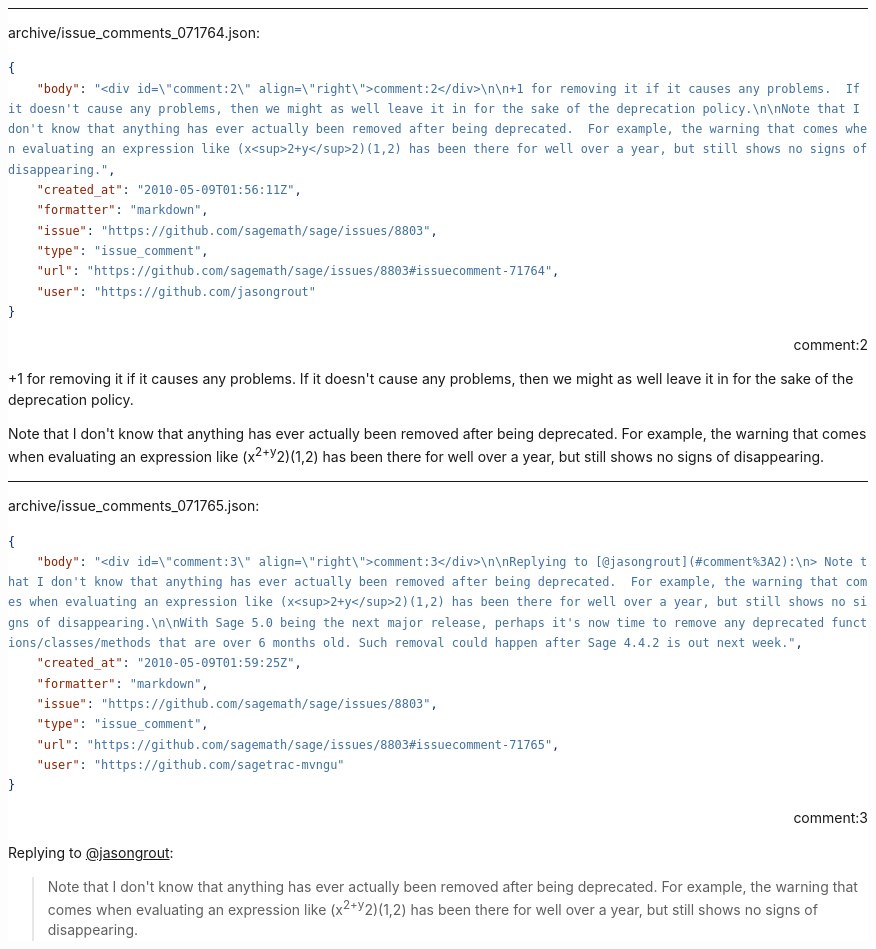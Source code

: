 

---

archive/issue_comments_071764.json:
```json
{
    "body": "<div id=\"comment:2\" align=\"right\">comment:2</div>\n\n+1 for removing it if it causes any problems.  If it doesn't cause any problems, then we might as well leave it in for the sake of the deprecation policy.\n\nNote that I don't know that anything has ever actually been removed after being deprecated.  For example, the warning that comes when evaluating an expression like (x<sup>2+y</sup>2)(1,2) has been there for well over a year, but still shows no signs of disappearing.",
    "created_at": "2010-05-09T01:56:11Z",
    "formatter": "markdown",
    "issue": "https://github.com/sagemath/sage/issues/8803",
    "type": "issue_comment",
    "url": "https://github.com/sagemath/sage/issues/8803#issuecomment-71764",
    "user": "https://github.com/jasongrout"
}
```

<div id="comment:2" align="right">comment:2</div>

+1 for removing it if it causes any problems.  If it doesn't cause any problems, then we might as well leave it in for the sake of the deprecation policy.

Note that I don't know that anything has ever actually been removed after being deprecated.  For example, the warning that comes when evaluating an expression like (x<sup>2+y</sup>2)(1,2) has been there for well over a year, but still shows no signs of disappearing.



---

archive/issue_comments_071765.json:
```json
{
    "body": "<div id=\"comment:3\" align=\"right\">comment:3</div>\n\nReplying to [@jasongrout](#comment%3A2):\n> Note that I don't know that anything has ever actually been removed after being deprecated.  For example, the warning that comes when evaluating an expression like (x<sup>2+y</sup>2)(1,2) has been there for well over a year, but still shows no signs of disappearing.\n\nWith Sage 5.0 being the next major release, perhaps it's now time to remove any deprecated functions/classes/methods that are over 6 months old. Such removal could happen after Sage 4.4.2 is out next week.",
    "created_at": "2010-05-09T01:59:25Z",
    "formatter": "markdown",
    "issue": "https://github.com/sagemath/sage/issues/8803",
    "type": "issue_comment",
    "url": "https://github.com/sagemath/sage/issues/8803#issuecomment-71765",
    "user": "https://github.com/sagetrac-mvngu"
}
```

<div id="comment:3" align="right">comment:3</div>

Replying to [@jasongrout](#comment%3A2):
> Note that I don't know that anything has ever actually been removed after being deprecated.  For example, the warning that comes when evaluating an expression like (x<sup>2+y</sup>2)(1,2) has been there for well over a year, but still shows no signs of disappearing.
